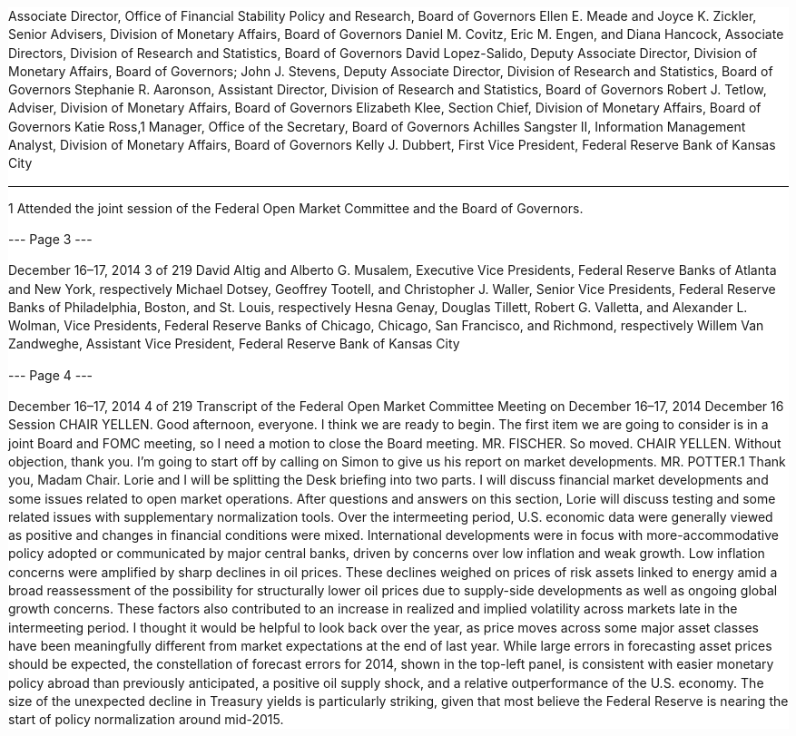 Associate Director, Office of Financial Stability Policy and Research, Board of
Governors
Ellen E. Meade and Joyce K. Zickler, Senior Advisers, Division of Monetary Affairs,
Board of Governors
Daniel M. Covitz, Eric M. Engen, and Diana Hancock, Associate Directors, Division of
Research and Statistics, Board of Governors
David Lopez-Salido, Deputy Associate Director, Division of Monetary Affairs, Board of
Governors; John J. Stevens, Deputy Associate Director, Division of Research and
Statistics, Board of Governors
Stephanie R. Aaronson, Assistant Director, Division of Research and Statistics, Board of
Governors
Robert J. Tetlow, Adviser, Division of Monetary Affairs, Board of Governors
Elizabeth Klee, Section Chief, Division of Monetary Affairs, Board of Governors
Katie Ross,1 Manager, Office of the Secretary, Board of Governors
Achilles Sangster II, Information Management Analyst, Division of Monetary Affairs,
Board of Governors
Kelly J. Dubbert, First Vice President, Federal Reserve Bank of Kansas City
________________
1 Attended the joint session of the Federal Open Market Committee and the Board of Governors.

--- Page 3 ---

December 16–17, 2014 3 of 219
David Altig and Alberto G. Musalem, Executive Vice Presidents, Federal Reserve Banks
of Atlanta and New York, respectively
Michael Dotsey, Geoffrey Tootell, and Christopher J. Waller, Senior Vice Presidents,
Federal Reserve Banks of Philadelphia, Boston, and St. Louis, respectively
Hesna Genay, Douglas Tillett, Robert G. Valletta, and Alexander L. Wolman, Vice
Presidents, Federal Reserve Banks of Chicago, Chicago, San Francisco, and Richmond,
respectively
Willem Van Zandweghe, Assistant Vice President, Federal Reserve Bank of Kansas City

--- Page 4 ---

December 16–17, 2014 4 of 219
Transcript of the Federal Open Market Committee Meeting on
December 16–17, 2014
December 16 Session
CHAIR YELLEN. Good afternoon, everyone. I think we are ready to begin. The first
item we are going to consider is in a joint Board and FOMC meeting, so I need a motion to close
the Board meeting.
MR. FISCHER. So moved.
CHAIR YELLEN. Without objection, thank you. I’m going to start off by calling on
Simon to give us his report on market developments.
MR. POTTER.1 Thank you, Madam Chair. Lorie and I will be splitting the Desk
briefing into two parts. I will discuss financial market developments and some issues related
to open market operations. After questions and answers on this section, Lorie will discuss
testing and some related issues with supplementary normalization tools.
Over the intermeeting period, U.S. economic data were generally viewed as
positive and changes in financial conditions were mixed. International developments
were in focus with more-accommodative policy adopted or communicated by major
central banks, driven by concerns over low inflation and weak growth. Low inflation
concerns were amplified by sharp declines in oil prices. These declines weighed on
prices of risk assets linked to energy amid a broad reassessment of the possibility for
structurally lower oil prices due to supply-side developments as well as ongoing
global growth concerns. These factors also contributed to an increase in realized and
implied volatility across markets late in the intermeeting period.
I thought it would be helpful to look back over the year, as price moves across
some major asset classes have been meaningfully different from market expectations
at the end of last year. While large errors in forecasting asset prices should be
expected, the constellation of forecast errors for 2014, shown in the top-left panel, is
consistent with easier monetary policy abroad than previously anticipated, a positive
oil supply shock, and a relative outperformance of the U.S. economy. The size of the
unexpected decline in Treasury yields is particularly striking, given that most believe
the Federal Reserve is nearing the start of policy normalization around mid-2015.